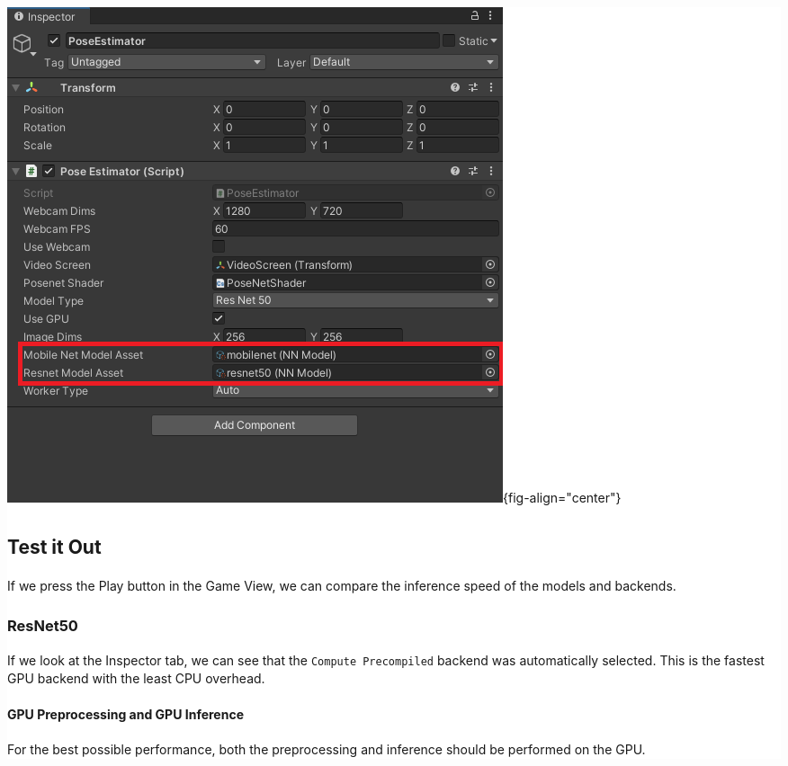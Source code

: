 ![](./images/inspector-tab-assign-model-assets.png){fig-align="center"}



## Test it Out

If we press the Play button in the Game View, we can compare the inference speed of the models and backends.

### ResNet50

If we look at the Inspector tab, we can see that the `Compute Precompiled` backend was automatically selected. This is the fastest GPU backend with the least CPU overhead.

#### GPU Preprocessing and GPU Inference

For the best possible performance, both the preprocessing and inference should be performed on the GPU.
